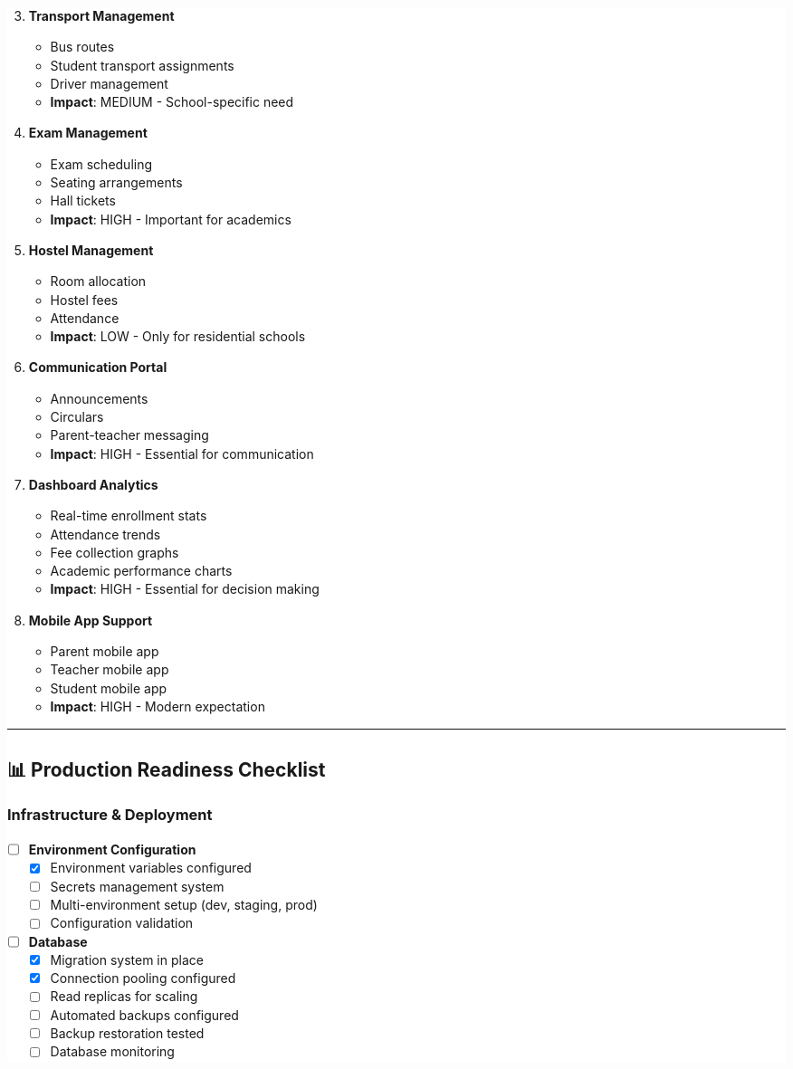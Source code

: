 3. **Transport Management**
   - Bus routes
   - Student transport assignments
   - Driver management
   - **Impact**: MEDIUM - School-specific need

4. **Exam Management**
   - Exam scheduling
   - Seating arrangements
   - Hall tickets
   - **Impact**: HIGH - Important for academics

5. **Hostel Management**
   - Room allocation
   - Hostel fees
   - Attendance
   - **Impact**: LOW - Only for residential schools

6. **Communication Portal**
   - Announcements
   - Circulars
   - Parent-teacher messaging
   - **Impact**: HIGH - Essential for communication

7. **Dashboard Analytics**
   - Real-time enrollment stats
   - Attendance trends
   - Fee collection graphs
   - Academic performance charts
   - **Impact**: HIGH - Essential for decision making

8. **Mobile App Support**
   - Parent mobile app
   - Teacher mobile app
   - Student mobile app
   - **Impact**: HIGH - Modern expectation

---

## 📊 Production Readiness Checklist

### Infrastructure & Deployment

- [ ] **Environment Configuration**
  - [x] Environment variables configured
  - [ ] Secrets management system
  - [ ] Multi-environment setup (dev, staging, prod)
  - [ ] Configuration validation

- [ ] **Database**
  - [x] Migration system in place
  - [x] Connection pooling configured
  - [ ] Read replicas for scaling
  - [ ] Automated backups configured
  - [ ] Backup restoration tested
  - [ ] Database monitoring
